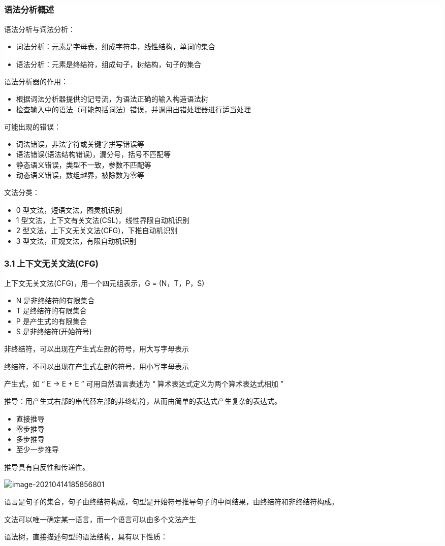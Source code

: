 ### 语法分析概述

语法分析与词法分析：

* 词法分析：元素是字母表，组成字符串，线性结构，单词的集合

* 语法分析：元素是终结符，组成句子，树结构，句子的集合

语法分析器的作用：

* 根据词法分析器提供的记号流，为语法正确的输入构造语法树
* 检查输入中的语法（可能包括词法）错误，并调用出错处理器进行适当处理

可能出现的错误：

* 词法错误，非法字符或关键字拼写错误等
* 语法错误(语法结构错误)，漏分号，括号不匹配等
* 静态语义错误，类型不一致，参数不匹配等
* 动态语义错误，数组越界，被除数为零等

文法分类：

* 0 型文法，短语文法，图灵机识别
* 1 型文法，上下文有关文法(CSL)，线性界限自动机识别
* 2 型文法，上下文无关文法(CFG)，下推自动机识别
* 3 型文法，正规文法，有限自动机识别

### 3.1 上下文无关文法(CFG)

上下文无关文法(CFG)，用一个四元组表示，G = (N，T，P，S)

* N 是非终结符的有限集合
* T 是终结符的有限集合
* P 是产生式的有限集合
* S 是非终结符(开始符号)

非终结符，可以出现在产生式左部的符号，用大写字母表示

终结符，不可以出现在产生式左部的符号，用小写字母表示

产生式，如 “ E → E + E ” 可用自然语言表述为 “ 算术表达式定义为两个算术表达式相加 ” 

推导：用产生式右部的串代替左部的非终结符，从而由简单的表达式产生复杂的表达式。

* 直接推导
* 零步推导
* 多步推导
* 至少一步推导

推导具有自反性和传递性。

![image-20210414185856801](https://gitee.com/Cody-sun/cloud-img/raw/master/img/image-20210414185856801.png)

语言是句子的集合，句子由终结符构成，句型是开始符号推导句子的中间结果，由终结符和非终结符构成。

文法可以唯一确定某一语言，而一个语言可以由多个文法产生

语法树，直接描述句型的语法结构，具有以下性质：
